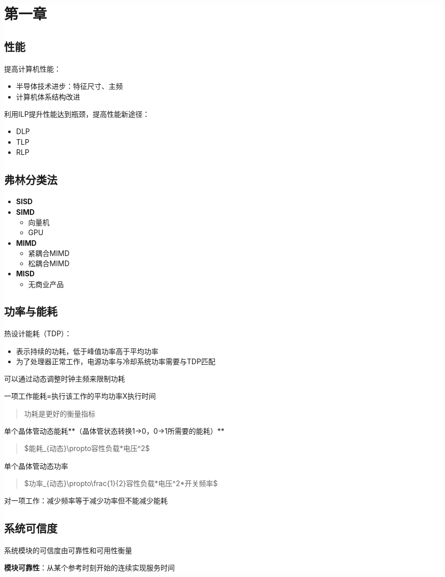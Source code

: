 # 第一章

## 性能

提高计算机性能：

- 半导体技术进步：特征尺寸、主频
- 计算机体系结构改进

利用ILP提升性能达到瓶颈，提高性能新途径：

- DLP
- TLP
- RLP

## 弗林分类法

- **SISD**
- **SIMD**
  - 向量机
  - GPU
- **MIMD**
  - 紧耦合MIMD
  - 松耦合MIMD
- **MISD**
  - 无商业产品

## 功率与能耗

热设计能耗（TDP）：

- 表示持续的功耗，低于峰值功率高于平均功率
- 为了处理器正常工作，电源功率与冷却系统功率需要与TDP匹配

可以通过动态调整时钟主频来限制功耗

一项工作能耗=执行该工作的平均功率X执行时间

> 功耗是更好的衡量指标

单个晶体管动态能耗**（晶体管状态转换1->0，0->1所需要的能耗）**

> $能耗_{动态}\propto容性负载*电压^2$

单个晶体管动态功率

> $功率_{动态}\propto\frac{1}{2}容性负载*电压^2*开关频率$

对一项工作：减少频率等于减少功率但不能减少能耗

## 系统可信度

系统模块的可信度由可靠性和可用性衡量

**模块可靠性**：从某个参考时刻开始的连续实现服务时间
